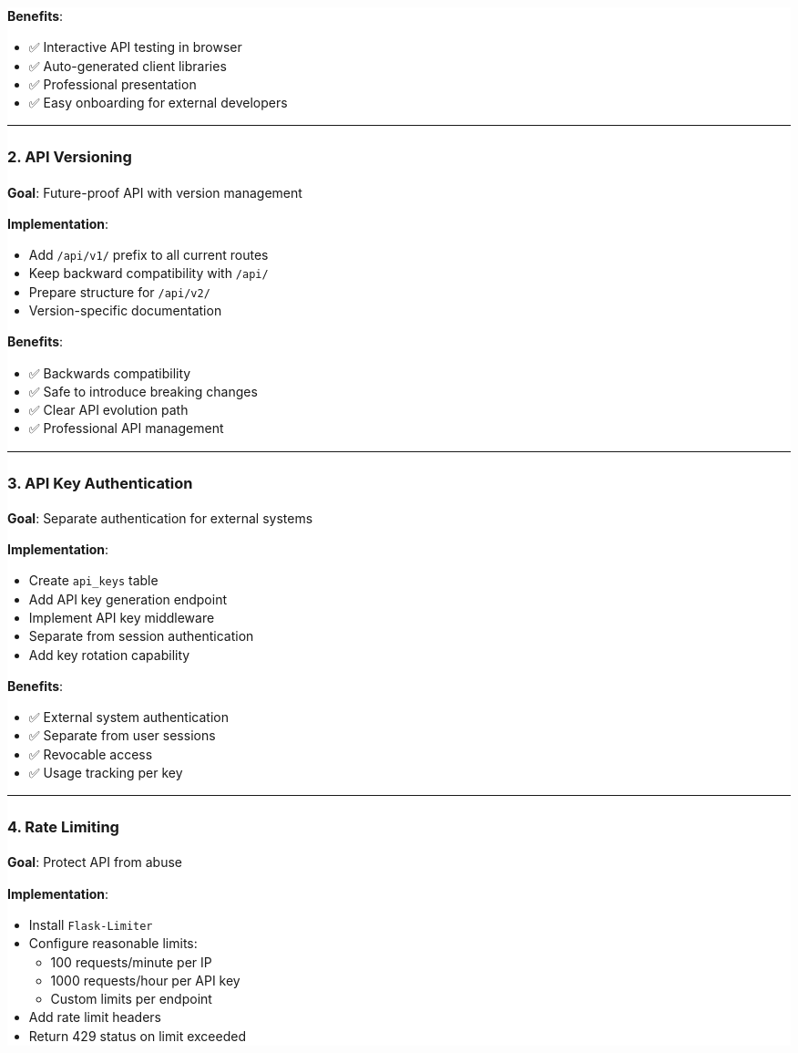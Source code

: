 **Benefits**:
- ✅ Interactive API testing in browser
- ✅ Auto-generated client libraries
- ✅ Professional presentation
- ✅ Easy onboarding for external developers

---

### 2. API Versioning
**Goal**: Future-proof API with version management

**Implementation**:
- Add `/api/v1/` prefix to all current routes
- Keep backward compatibility with `/api/`
- Prepare structure for `/api/v2/`
- Version-specific documentation

**Benefits**:
- ✅ Backwards compatibility
- ✅ Safe to introduce breaking changes
- ✅ Clear API evolution path
- ✅ Professional API management

---

### 3. API Key Authentication
**Goal**: Separate authentication for external systems

**Implementation**:
- Create `api_keys` table
- Add API key generation endpoint
- Implement API key middleware
- Separate from session authentication
- Add key rotation capability

**Benefits**:
- ✅ External system authentication
- ✅ Separate from user sessions
- ✅ Revocable access
- ✅ Usage tracking per key

---

### 4. Rate Limiting
**Goal**: Protect API from abuse

**Implementation**:
- Install `Flask-Limiter`
- Configure reasonable limits:
  - 100 requests/minute per IP
  - 1000 requests/hour per API key
  - Custom limits per endpoint
- Add rate limit headers
- Return 429 status on limit exceeded

